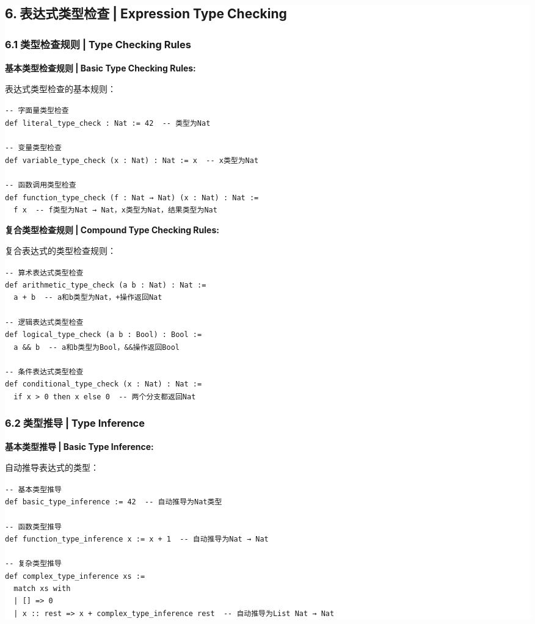 
## 6. 表达式类型检查 | Expression Type Checking

### 6.1 类型检查规则 | Type Checking Rules

**基本类型检查规则 | Basic Type Checking Rules:**

表达式类型检查的基本规则：

```lean
-- 字面量类型检查
def literal_type_check : Nat := 42  -- 类型为Nat

-- 变量类型检查
def variable_type_check (x : Nat) : Nat := x  -- x类型为Nat

-- 函数调用类型检查
def function_type_check (f : Nat → Nat) (x : Nat) : Nat :=
  f x  -- f类型为Nat → Nat，x类型为Nat，结果类型为Nat
```

**复合类型检查规则 | Compound Type Checking Rules:**

复合表达式的类型检查规则：

```lean
-- 算术表达式类型检查
def arithmetic_type_check (a b : Nat) : Nat :=
  a + b  -- a和b类型为Nat，+操作返回Nat

-- 逻辑表达式类型检查
def logical_type_check (a b : Bool) : Bool :=
  a && b  -- a和b类型为Bool，&&操作返回Bool

-- 条件表达式类型检查
def conditional_type_check (x : Nat) : Nat :=
  if x > 0 then x else 0  -- 两个分支都返回Nat
```

### 6.2 类型推导 | Type Inference

**基本类型推导 | Basic Type Inference:**

自动推导表达式的类型：

```lean
-- 基本类型推导
def basic_type_inference := 42  -- 自动推导为Nat类型

-- 函数类型推导
def function_type_inference x := x + 1  -- 自动推导为Nat → Nat

-- 复杂类型推导
def complex_type_inference xs :=
  match xs with
  | [] => 0
  | x :: rest => x + complex_type_inference rest  -- 自动推导为List Nat → Nat
```

